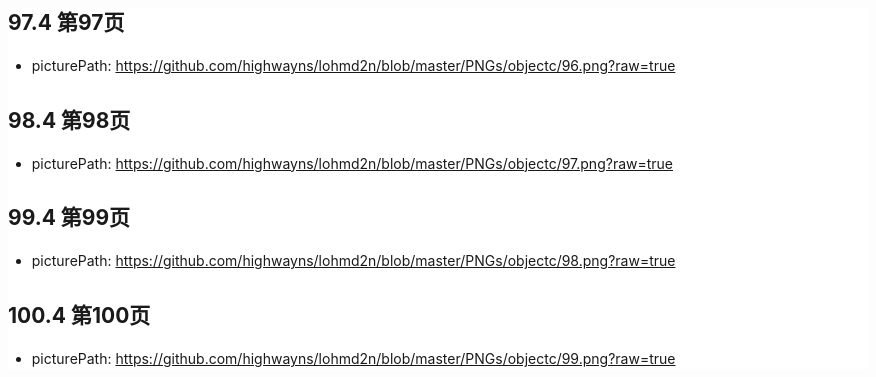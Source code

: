 ## 97.4 第97页
* picturePath: https://github.com/highwayns/lohmd2n/blob/master/PNGs/objectc/96.png?raw=true

## 98.4 第98页
* picturePath: https://github.com/highwayns/lohmd2n/blob/master/PNGs/objectc/97.png?raw=true

## 99.4 第99页
* picturePath: https://github.com/highwayns/lohmd2n/blob/master/PNGs/objectc/98.png?raw=true

## 100.4 第100页
* picturePath: https://github.com/highwayns/lohmd2n/blob/master/PNGs/objectc/99.png?raw=true

